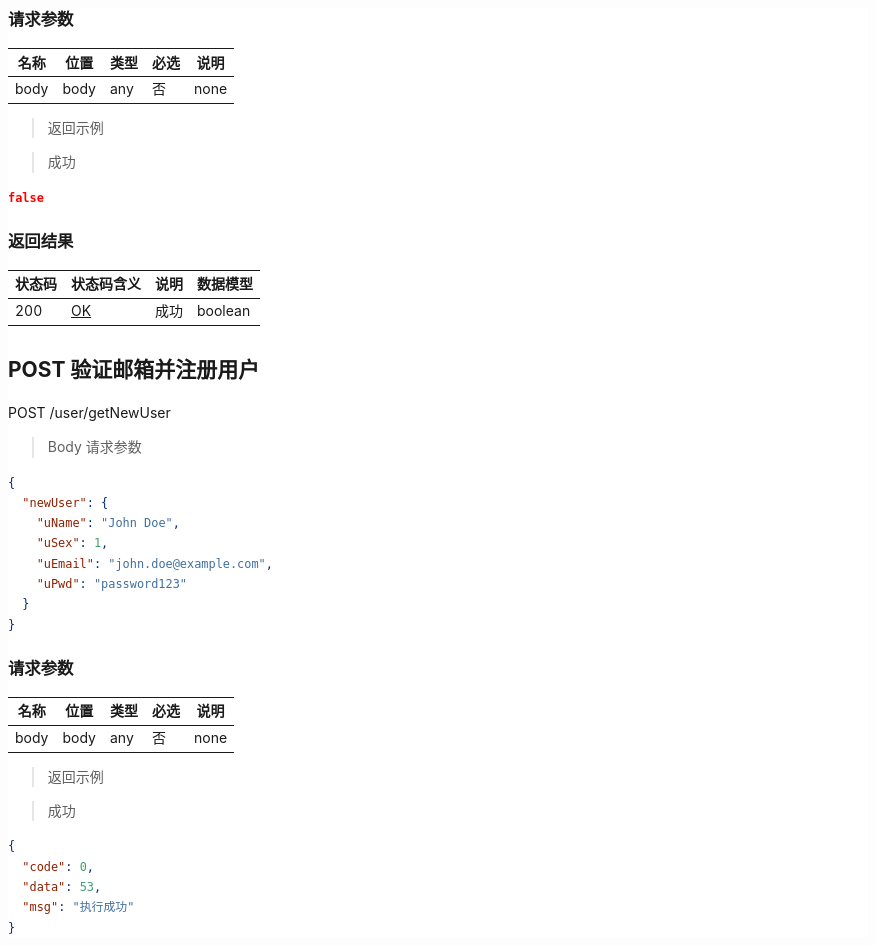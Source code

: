 ### 请求参数

|名称|位置|类型|必选|说明|
|---|---|---|---|---|
|body|body|any| 否 |none|

> 返回示例

> 成功

```json
false
```

### 返回结果

|状态码|状态码含义|说明|数据模型|
|---|---|---|---|
|200|[OK](https://tools.ietf.org/html/rfc7231#section-6.3.1)|成功|boolean|

## POST 验证邮箱并注册用户

POST /user/getNewUser

> Body 请求参数

```json
{
  "newUser": {
    "uName": "John Doe",
    "uSex": 1,
    "uEmail": "john.doe@example.com",
    "uPwd": "password123"
  }
}
```

### 请求参数

|名称|位置|类型|必选|说明|
|---|---|---|---|---|
|body|body|any| 否 |none|

> 返回示例

> 成功

```json
{
  "code": 0,
  "data": 53,
  "msg": "执行成功"
}
```
